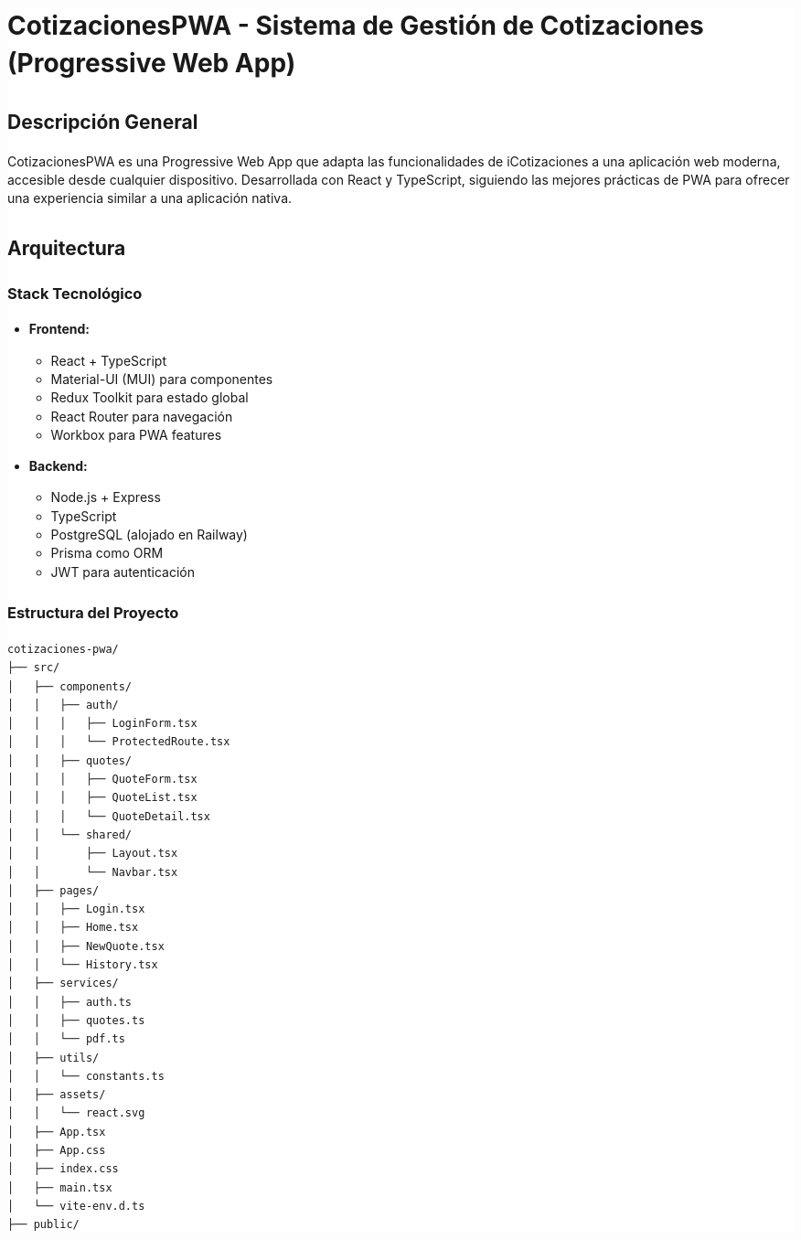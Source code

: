 # CotizacionesPWA - Sistema de Gestión de Cotizaciones (Progressive Web App)

## Descripción General

CotizacionesPWA es una Progressive Web App que adapta las funcionalidades de iCotizaciones a una aplicación web moderna, accesible desde cualquier dispositivo. Desarrollada con React y TypeScript, siguiendo las mejores prácticas de PWA para ofrecer una experiencia similar a una aplicación nativa.

## Arquitectura

### Stack Tecnológico

- **Frontend:**
  - React + TypeScript
  - Material-UI (MUI) para componentes
  - Redux Toolkit para estado global
  - React Router para navegación
  - Workbox para PWA features

- **Backend:**
  - Node.js + Express
  - TypeScript
  - PostgreSQL (alojado en Railway)
  - Prisma como ORM
  - JWT para autenticación

### Estructura del Proyecto

```txt
cotizaciones-pwa/
├── src/
│   ├── components/
│   │   ├── auth/
│   │   │   ├── LoginForm.tsx
│   │   │   └── ProtectedRoute.tsx
│   │   ├── quotes/
│   │   │   ├── QuoteForm.tsx
│   │   │   ├── QuoteList.tsx
│   │   │   └── QuoteDetail.tsx
│   │   └── shared/
│   │       ├── Layout.tsx
│   │       └── Navbar.tsx
│   ├── pages/
│   │   ├── Login.tsx
│   │   ├── Home.tsx
│   │   ├── NewQuote.tsx
│   │   └── History.tsx
│   ├── services/
│   │   ├── auth.ts
│   │   ├── quotes.ts
│   │   └── pdf.ts
│   ├── utils/
│   │   └── constants.ts
│   ├── assets/
│   │   └── react.svg
│   ├── App.tsx
│   ├── App.css
│   ├── index.css
│   ├── main.tsx
│   └── vite-env.d.ts
├── public/
```